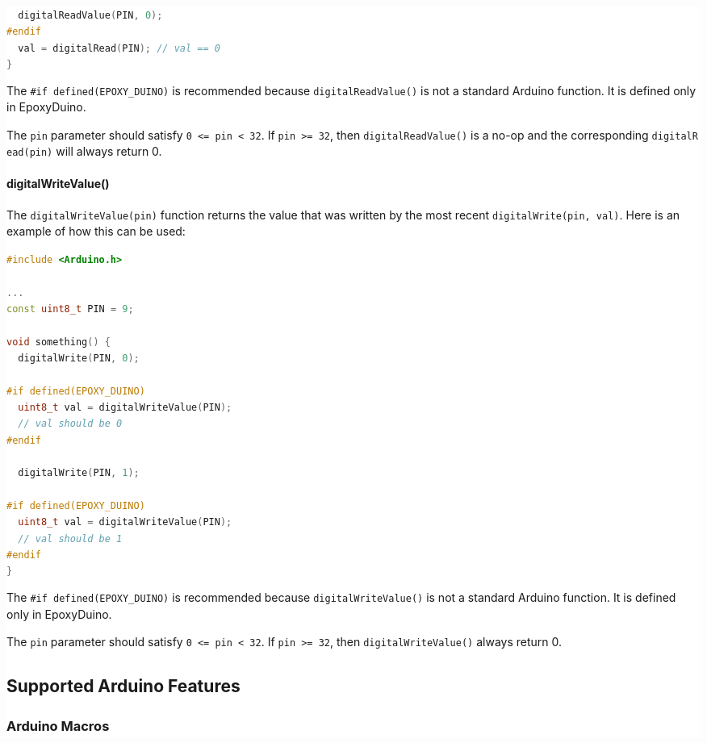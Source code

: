 ```C++
  digitalReadValue(PIN, 0);
#endif
  val = digitalRead(PIN); // val == 0
}
```

The `#if defined(EPOXY_DUINO)` is recommended because `digitalReadValue()` is
not a standard Arduino function. It is defined only in EpoxyDuino.

The `pin` parameter should satisfy `0 <= pin < 32`. If `pin >= 32`, then
`digitalReadValue()` is a no-op and the corresponding `digitalRead(pin)` will
always return 0.

<a name="DigitalWriteValue"></a>
#### digitalWriteValue()

The `digitalWriteValue(pin)` function returns the value that was written by
the most recent `digitalWrite(pin, val)`. Here is an example of how this can be
used:

```C++
#include <Arduino.h>

...
const uint8_t PIN = 9;

void something() {
  digitalWrite(PIN, 0);

#if defined(EPOXY_DUINO)
  uint8_t val = digitalWriteValue(PIN);
  // val should be 0
#endif

  digitalWrite(PIN, 1);

#if defined(EPOXY_DUINO)
  uint8_t val = digitalWriteValue(PIN);
  // val should be 1
#endif
}
```

The `#if defined(EPOXY_DUINO)` is recommended because `digitalWriteValue()` is
not a standard Arduino function. It is defined only in EpoxyDuino.

The `pin` parameter should satisfy `0 <= pin < 32`. If `pin >= 32`, then
`digitalWriteValue()` always return 0.

<a name="SupportedArduinoFeatures"></a>
## Supported Arduino Features

<a name="ArduinoMacros"></a>
### Arduino Macros
